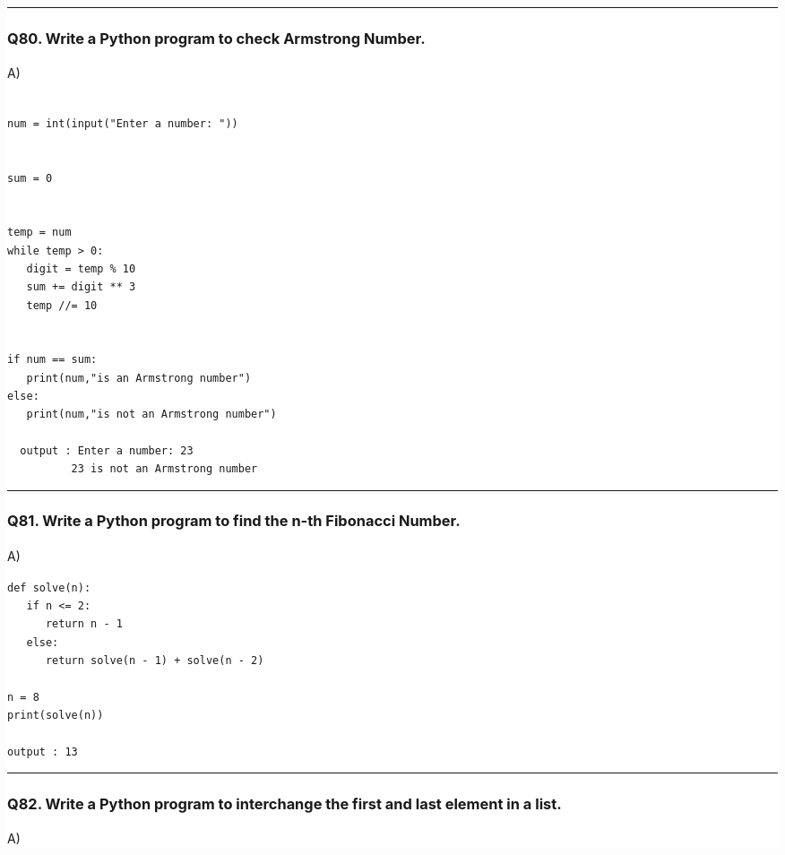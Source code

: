 
---

### Q80. Write a Python program to check Armstrong Number.
A)

```

num = int(input("Enter a number: "))


sum = 0


temp = num
while temp > 0:
   digit = temp % 10
   sum += digit ** 3
   temp //= 10


if num == sum:
   print(num,"is an Armstrong number")
else:
   print(num,"is not an Armstrong number")
   
  output : Enter a number: 23
          23 is not an Armstrong number 
 ```
 
---

### Q81. Write a Python program to find the n-th Fibonacci Number.
A)
```
def solve(n):
   if n <= 2:
      return n - 1
   else:
      return solve(n - 1) + solve(n - 2)

n = 8
print(solve(n))

output : 13
```
---

### Q82. Write a Python program to interchange the first and last element in a list.
A) 
